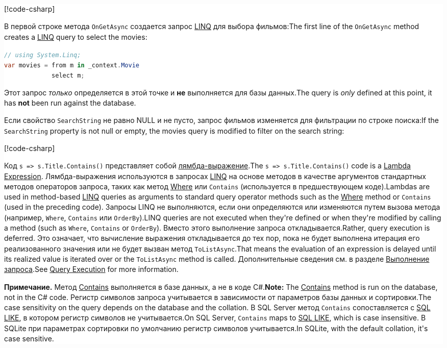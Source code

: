[!code-csharp[](razor-pages-start/sample/RazorPagesMovie22/Pages/Movies/Index.cshtml.cs?name=snippet_1stSearch)]

<span data-ttu-id="4e716-171">В первой строке метода `OnGetAsync` создается запрос [LINQ](/dotnet/csharp/programming-guide/concepts/linq/) для выбора фильмов:</span><span class="sxs-lookup"><span data-stu-id="4e716-171">The first line of the `OnGetAsync` method creates a [LINQ](/dotnet/csharp/programming-guide/concepts/linq/) query to select the movies:</span></span>

```csharp
// using System.Linq;
var movies = from m in _context.Movie
             select m;
```

<span data-ttu-id="4e716-172">Этот запрос *только* определяется в этой точке и **не** выполняется для базы данных.</span><span class="sxs-lookup"><span data-stu-id="4e716-172">The query is *only* defined at this point, it has **not** been run against the database.</span></span>

<span data-ttu-id="4e716-173">Если свойство `SearchString` не равно NULL и не пусто, запрос фильмов изменяется для фильтрации по строке поиска:</span><span class="sxs-lookup"><span data-stu-id="4e716-173">If the `SearchString` property is not null or empty, the movies query is modified to filter on the search string:</span></span>

[!code-csharp[](razor-pages-start/sample/RazorPagesMovie22/Pages/Movies/Index.cshtml.cs?name=snippet_SearchNull)]

<span data-ttu-id="4e716-174">Код `s => s.Title.Contains()` представляет собой [лямбда-выражение](/dotnet/csharp/programming-guide/statements-expressions-operators/lambda-expressions).</span><span class="sxs-lookup"><span data-stu-id="4e716-174">The `s => s.Title.Contains()` code is a [Lambda Expression](/dotnet/csharp/programming-guide/statements-expressions-operators/lambda-expressions).</span></span> <span data-ttu-id="4e716-175">Лямбда-выражения используются в запросах [LINQ](/dotnet/csharp/programming-guide/concepts/linq/) на основе методов в качестве аргументов стандартных методов операторов запроса, таких как метод [Where](/dotnet/csharp/programming-guide/concepts/linq/query-syntax-and-method-syntax-in-linq) или `Contains` (используется в предшествующем коде).</span><span class="sxs-lookup"><span data-stu-id="4e716-175">Lambdas are used in method-based [LINQ](/dotnet/csharp/programming-guide/concepts/linq/) queries as arguments to standard query operator methods such as the [Where](/dotnet/csharp/programming-guide/concepts/linq/query-syntax-and-method-syntax-in-linq) method or `Contains` (used in the preceding code).</span></span> <span data-ttu-id="4e716-176">Запросы LINQ не выполняются, если они определяются или изменяются путем вызова метода (например, `Where`, `Contains` или `OrderBy`).</span><span class="sxs-lookup"><span data-stu-id="4e716-176">LINQ queries are not executed when they're defined or when they're modified by calling a method (such as `Where`, `Contains`  or `OrderBy`).</span></span> <span data-ttu-id="4e716-177">Вместо этого выполнение запроса откладывается.</span><span class="sxs-lookup"><span data-stu-id="4e716-177">Rather, query execution is deferred.</span></span> <span data-ttu-id="4e716-178">Это означает, что вычисление выражения откладывается до тех пор, пока не будет выполнена итерация его реализованного значения или не будет вызван метод `ToListAsync`.</span><span class="sxs-lookup"><span data-stu-id="4e716-178">That means the evaluation of an expression is delayed until its realized value is iterated over or the `ToListAsync` method is called.</span></span> <span data-ttu-id="4e716-179">Дополнительные сведения см. в разделе [Выполнение запроса](/dotnet/framework/data/adonet/ef/language-reference/query-execution).</span><span class="sxs-lookup"><span data-stu-id="4e716-179">See [Query Execution](/dotnet/framework/data/adonet/ef/language-reference/query-execution) for more information.</span></span>

<span data-ttu-id="4e716-180">**Примечание.** Метод [Contains](/dotnet/api/system.data.objects.dataclasses.entitycollection-1.contains) выполняется в базе данных, а не в коде C#.</span><span class="sxs-lookup"><span data-stu-id="4e716-180">**Note:** The [Contains](/dotnet/api/system.data.objects.dataclasses.entitycollection-1.contains) method is run on the database, not in the C# code.</span></span> <span data-ttu-id="4e716-181">Регистр символов запроса учитывается в зависимости от параметров базы данных и сортировки.</span><span class="sxs-lookup"><span data-stu-id="4e716-181">The case sensitivity on the query depends on the database and the collation.</span></span> <span data-ttu-id="4e716-182">В SQL Server метод `Contains` сопоставляется с [SQL LIKE](/sql/t-sql/language-elements/like-transact-sql), в котором регистр символов не учитывается.</span><span class="sxs-lookup"><span data-stu-id="4e716-182">On SQL Server, `Contains` maps to [SQL LIKE](/sql/t-sql/language-elements/like-transact-sql), which is case insensitive.</span></span> <span data-ttu-id="4e716-183">В SQLite при параметрах сортировки по умолчанию регистр символов учитывается.</span><span class="sxs-lookup"><span data-stu-id="4e716-183">In SQLite, with the default collation, it's case sensitive.</span></span>
